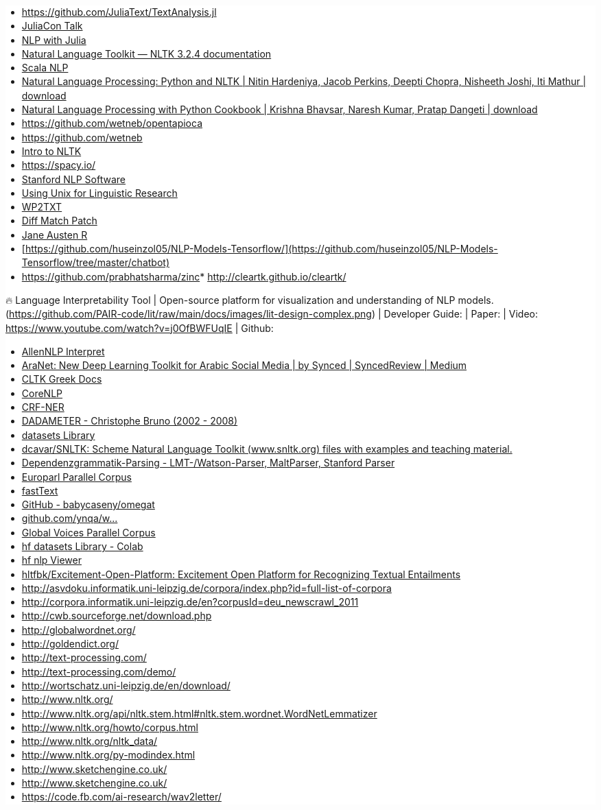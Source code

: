 * https://github.com/JuliaText/TextAnalysis.jl
* [JuliaCon Talk](https://juliacon.org/2018/talks_workshops/8/)
* [NLP with Julia](https://www.youtube.com/watch?v=4nMP24xhuWg)
* [Natural Language Toolkit — NLTK 3.2.4 documentation](http://www.nltk.org/)
* [Scala NLP](https://github.com/scalanlp)
* [Natural Language Processing: Python and NLTK | Nitin Hardeniya, Jacob Perkins, Deepti Chopra, Nisheeth Joshi, Iti Mathur | download](http://b-ok.cc/book/2841641/5a9b1e)
* [Natural Language Processing with Python Cookbook | Krishna Bhavsar, Naresh Kumar, Pratap Dangeti | download](http://b-ok.cc/book/3437187/01a479)
* https://github.com/wetneb/opentapioca
* https://github.com/wetneb
* [Intro to NLTK](https://github.com/DistrictDataLabs/intro-to-nltk)
* https://spacy.io/
* [Stanford NLP Software](https://nlp.stanford.edu/software/)
* [Using Unix for Linguistic Research](http://wstyler.ucsd.edu/unix/)
* [WP2TXT](https://github.com/yohasebe/wp2txt)
* [Diff Match Patch](https://github.com/google/diff-match-patch)
* [Jane Austen R](https://github.com/juliasilge/janeaustenr)
* [https://github.com/huseinzol05/NLP-Models-Tensorflow/](https://github.com/huseinzol05/NLP-Models-Tensorflow/tree/master/chatbot)
* https://github.com/prabhatsharma/zinc* http://cleartk.github.io/cleartk/

🔥 Language Interpretability Tool | Open-source platform for visualization and understanding of NLP models. (https://github.com/PAIR-code/lit/raw/main/docs/images/lit-design-complex.png) | Developer Guide:  | Paper:  | Video: https://www.youtube.com/watch?v=j0OfBWFUqIE | Github:
* [AllenNLP Interpret](https://allennlp.org/interpret)
* [AraNet: New Deep Learning Toolkit for Arabic Social Media | by Synced | SyncedReview | Medium](https://medium.com/syncedreview/aranet-new-deep-learning-toolkit-for-arabic-social-media-d4729887ca48)
* [CLTK Greek Docs](http://greek/)
* [CoreNLP](https://stanfordnlp.github.io/CoreNLP/)
* [CRF-NER](https://nlp.stanford.edu/software/CRF-NER.html)
* [DADAMETER - Christophe Bruno (2002 - 2008)](http://www.iterature.com/dadameter/index.php)
* [datasets Library](https://github.com/huggingface/datasets)
* [dcavar/SNLTK: Scheme Natural Language Toolkit (www.snltk.org) files with examples and teaching material.](https://github.com/dcavar/SNLTK)
* [Dependenzgrammatik-Parsing - LMT-/Watson-Parser, MaltParser, Stanford Parser](https://www.cl.uni-heidelberg.de/courses/ss18/parsing/Slides/slides14.pdf)
* [Europarl Parallel Corpus](http://www.statmt.org/europarl/)
* [fastText](https://fasttext.cc/)
* [GitHub - babycaseny/omegat](https://github.com/babycaseny/omegat)
* [github.com/ynqa/w...](https://github.com/ynqa/wego)
* [Global Voices Parallel Corpus](http://casmacat.eu/corpus/global-voices.html)
* [hf datasets Library - Colab](https://colab.research.google.com/github/huggingface/nlp/blob/master/notebooks/Overview.ipynb)
* [hf nlp Viewer](https://huggingface.co/nlp/viewer)
* [hltfbk/Excitement-Open-Platform: Excitement Open Platform for Recognizing Textual Entailments](https://github.com/hltfbk/Excitement-Open-Platform)
* http://asvdoku.informatik.uni-leipzig.de/corpora/index.php?id=full-list-of-corpora
* http://corpora.informatik.uni-leipzig.de/en?corpusId=deu_newscrawl_2011
* http://cwb.sourceforge.net/download.php
* http://globalwordnet.org/
* http://goldendict.org/
* http://text-processing.com/
* http://text-processing.com/demo/
* http://wortschatz.uni-leipzig.de/en/download/
* http://www.nltk.org/
* http://www.nltk.org/api/nltk.stem.html#nltk.stem.wordnet.WordNetLemmatizer
* http://www.nltk.org/howto/corpus.html
* http://www.nltk.org/nltk_data/
* http://www.nltk.org/py-modindex.html
* http://www.sketchengine.co.uk/
* http://www.sketchengine.co.uk/
* https://code.fb.com/ai-research/wav2letter/